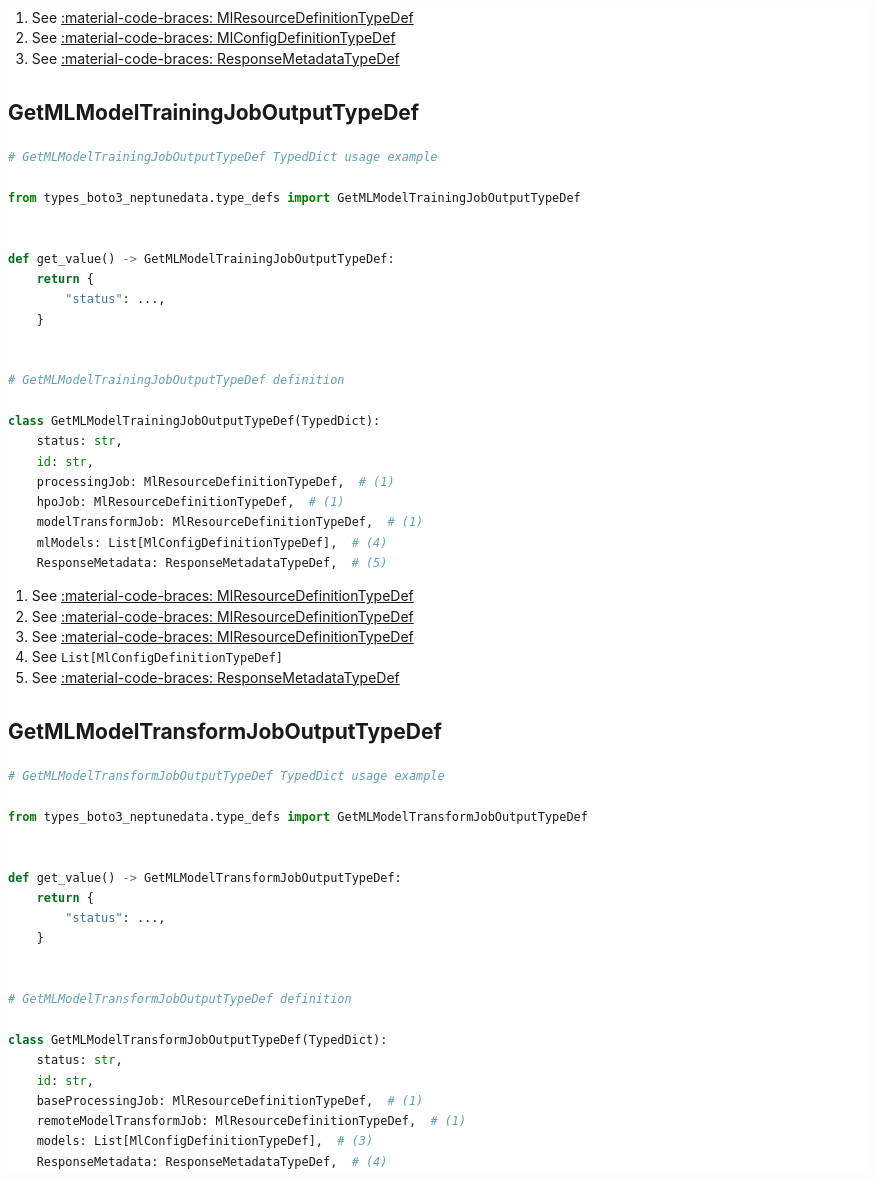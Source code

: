 1. See [:material-code-braces: MlResourceDefinitionTypeDef](./type_defs.md#mlresourcedefinitiontypedef)
2. See [:material-code-braces: MlConfigDefinitionTypeDef](./type_defs.md#mlconfigdefinitiontypedef)
3. See [:material-code-braces: ResponseMetadataTypeDef](./type_defs.md#responsemetadatatypedef)

## GetMLModelTrainingJobOutputTypeDef

```python
# GetMLModelTrainingJobOutputTypeDef TypedDict usage example

from types_boto3_neptunedata.type_defs import GetMLModelTrainingJobOutputTypeDef


def get_value() -> GetMLModelTrainingJobOutputTypeDef:
    return {
        "status": ...,
    }


# GetMLModelTrainingJobOutputTypeDef definition

class GetMLModelTrainingJobOutputTypeDef(TypedDict):
    status: str,
    id: str,
    processingJob: MlResourceDefinitionTypeDef,  # (1)
    hpoJob: MlResourceDefinitionTypeDef,  # (1)
    modelTransformJob: MlResourceDefinitionTypeDef,  # (1)
    mlModels: List[MlConfigDefinitionTypeDef],  # (4)
    ResponseMetadata: ResponseMetadataTypeDef,  # (5)
```

1. See [:material-code-braces: MlResourceDefinitionTypeDef](./type_defs.md#mlresourcedefinitiontypedef)
2. See [:material-code-braces: MlResourceDefinitionTypeDef](./type_defs.md#mlresourcedefinitiontypedef)
3. See [:material-code-braces: MlResourceDefinitionTypeDef](./type_defs.md#mlresourcedefinitiontypedef)
4. See `List[MlConfigDefinitionTypeDef]`
5. See [:material-code-braces: ResponseMetadataTypeDef](./type_defs.md#responsemetadatatypedef)

## GetMLModelTransformJobOutputTypeDef

```python
# GetMLModelTransformJobOutputTypeDef TypedDict usage example

from types_boto3_neptunedata.type_defs import GetMLModelTransformJobOutputTypeDef


def get_value() -> GetMLModelTransformJobOutputTypeDef:
    return {
        "status": ...,
    }


# GetMLModelTransformJobOutputTypeDef definition

class GetMLModelTransformJobOutputTypeDef(TypedDict):
    status: str,
    id: str,
    baseProcessingJob: MlResourceDefinitionTypeDef,  # (1)
    remoteModelTransformJob: MlResourceDefinitionTypeDef,  # (1)
    models: List[MlConfigDefinitionTypeDef],  # (3)
    ResponseMetadata: ResponseMetadataTypeDef,  # (4)
```
